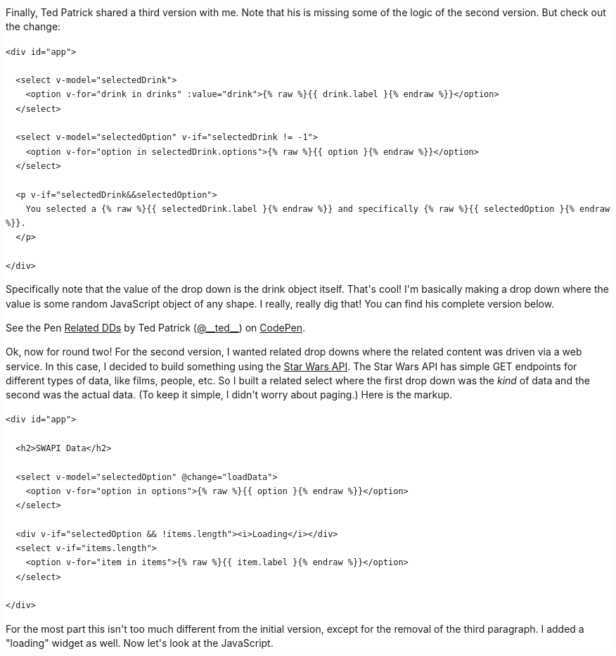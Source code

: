 Finally, Ted Patrick shared a third version with me. Note that his is missing some of the logic of the second version. But check out the change:

<pre><code class="language-markup">&lt;div id=&quot;app&quot;&gt;

  &lt;select v-model=&quot;selectedDrink&quot;&gt;
    &lt;option v-for=&quot;drink in drinks&quot; :value=&quot;drink&quot;&gt;{% raw %}{{ drink.label }{% endraw %}}&lt;/option&gt;
  &lt;/select&gt;

  &lt;select v-model=&quot;selectedOption&quot; v-if=&quot;selectedDrink != -1&quot;&gt;
    &lt;option v-for=&quot;option in selectedDrink.options&quot;&gt;{% raw %}{{ option }{% endraw %}}&lt;/option&gt;
  &lt;/select&gt;

  &lt;p v-if=&quot;selectedDrink&amp;&amp;selectedOption&quot;&gt;
    You selected a {% raw %}{{ selectedDrink.label }{% endraw %}} and specifically {% raw %}{{ selectedOption }{% endraw %}}.
  &lt;/p&gt;
  
&lt;/div&gt;
</code></pre>

Specifically note that the value of the drop down is the drink object itself. That's cool! I'm basically making a drop down where the value is some random JavaScript object of any shape. I really, really dig that! You can find his complete version below.

<p data-height="265" data-theme-id="0" data-slug-hash="VrRqEY" data-default-tab="html,result" data-user="__ted__" data-embed-version="2" data-pen-title="Related DDs" class="codepen">See the Pen <a href="https://codepen.io/__ted__/pen/VrRqEY/">Related DDs</a> by Ted Patrick (<a href="https://codepen.io/__ted__">@__ted__</a>) on <a href="https://codepen.io">CodePen</a>.</p>
<script async src="https://production-assets.codepen.io/assets/embed/ei.js"></script>

Ok, now for round two! For the second version, I wanted related drop downs where the related content was driven via a web service. In this case, I decided to build something using the [Star Wars API](https://swapi.co/). The Star Wars API has simple GET endpoints for different types of data, like films, people, etc. So I built a related select where the first drop down was the *kind* of data and the second was the actual data. (To keep it simple, I didn't worry about paging.) Here is the markup.

<pre><code class="language-markup">&lt;div id=&quot;app&quot;&gt;

  &lt;h2&gt;SWAPI Data&lt;/h2&gt;
  
  &lt;select v-model=&quot;selectedOption&quot; @change=&quot;loadData&quot;&gt;
    &lt;option v-for=&quot;option in options&quot;&gt;{% raw %}{{ option }{% endraw %}}&lt;/option&gt;
  &lt;/select&gt;

  &lt;div v-if=&quot;selectedOption &amp;&amp; !items.length&quot;&gt;&lt;i&gt;Loading&lt;/i&gt;&lt;/div&gt;
  &lt;select v-if=&quot;items.length&quot;&gt;
    &lt;option v-for=&quot;item in items&quot;&gt;{% raw %}{{ item.label }{% endraw %}}&lt;/option&gt;
  &lt;/select&gt;
  
&lt;/div&gt;
</code></pre>

For the most part this isn't too much different from the initial version, except for the removal of the third paragraph. I added a "loading" widget as well. Now let's look at the JavaScript.
